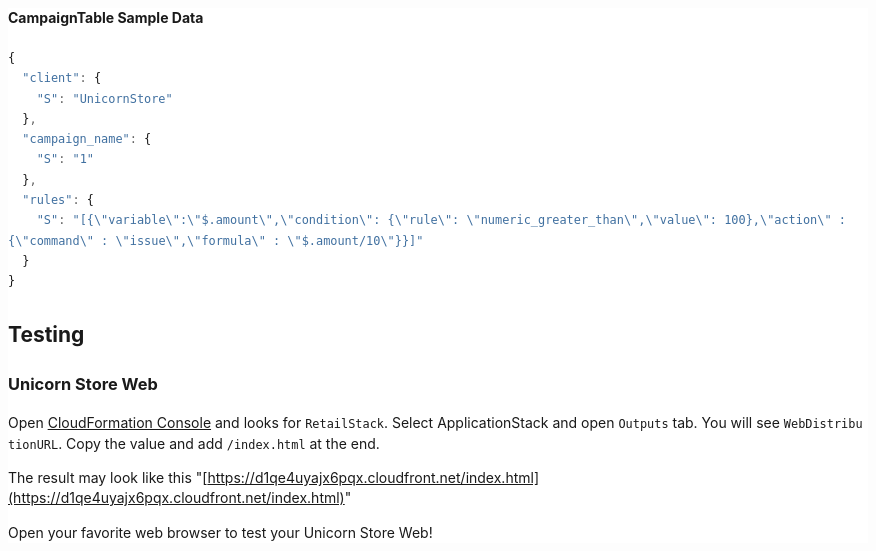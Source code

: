#### CampaignTable Sample Data

```javascript
{
  "client": {
    "S": "UnicornStore"
  },
  "campaign_name": {
    "S": "1"
  },
  "rules": {
    "S": "[{\"variable\":\"$.amount\",\"condition\": {\"rule\": \"numeric_greater_than\",\"value\": 100},\"action\" : {\"command\" : \"issue\",\"formula\" : \"$.amount/10\"}}]"
  }
}
```

## Testing

### Unicorn Store Web

Open [CloudFormation Console](https://console.aws.amazon.com/cloudformation/home) and looks for `RetailStack`. Select ApplicationStack and open `Outputs` tab. You will see `WebDistributionURL`. Copy the value and add `/index.html` at the end.

The result may look like this "[https://d1qe4uyajx6pqx.cloudfront.net/index.html](https://d1qe4uyajx6pqx.cloudfront.net/index.html)"

Open your favorite web browser to test your Unicorn Store Web!
